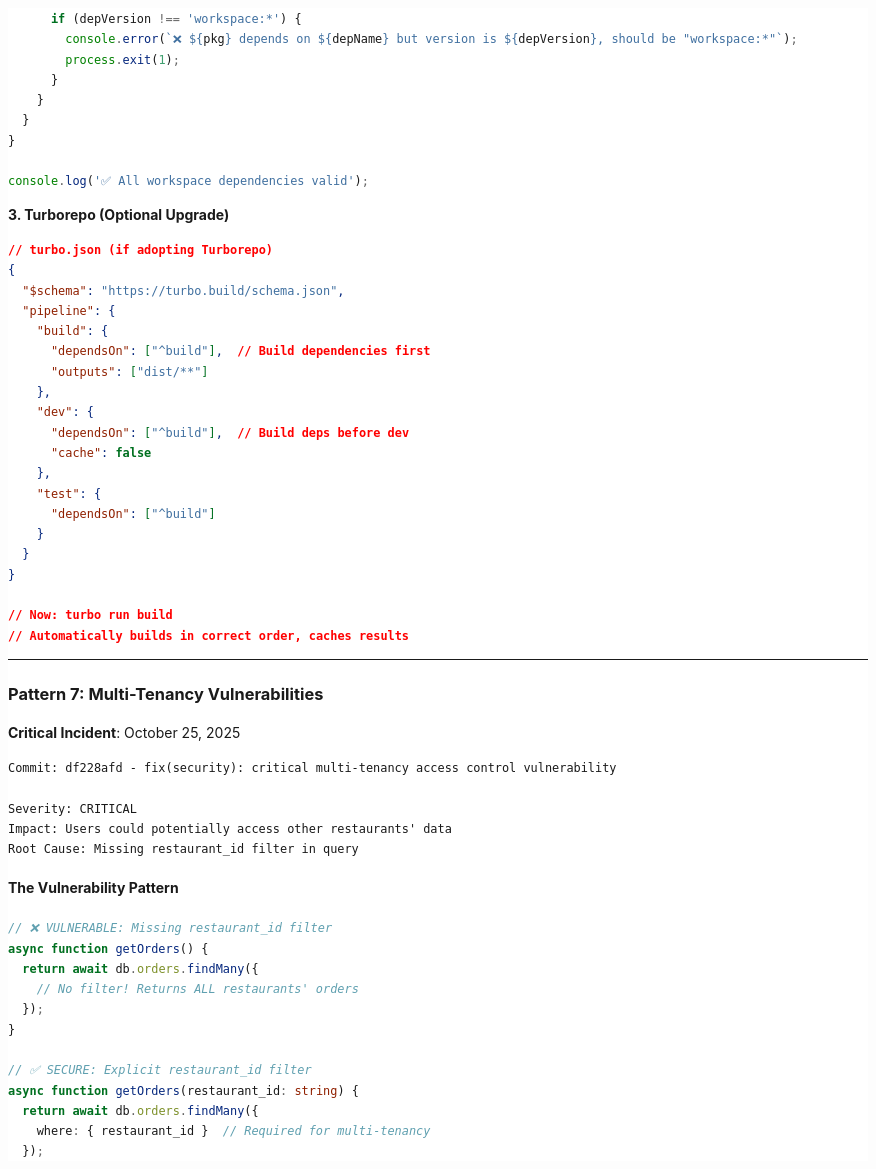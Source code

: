 ```javascript
      if (depVersion !== 'workspace:*') {
        console.error(`❌ ${pkg} depends on ${depName} but version is ${depVersion}, should be "workspace:*"`);
        process.exit(1);
      }
    }
  }
}

console.log('✅ All workspace dependencies valid');
```

**3. Turborepo (Optional Upgrade)**

```json
// turbo.json (if adopting Turborepo)
{
  "$schema": "https://turbo.build/schema.json",
  "pipeline": {
    "build": {
      "dependsOn": ["^build"],  // Build dependencies first
      "outputs": ["dist/**"]
    },
    "dev": {
      "dependsOn": ["^build"],  // Build deps before dev
      "cache": false
    },
    "test": {
      "dependsOn": ["^build"]
    }
  }
}

// Now: turbo run build
// Automatically builds in correct order, caches results
```

---

### Pattern 7: Multi-Tenancy Vulnerabilities

**Critical Incident**: October 25, 2025

```
Commit: df228afd - fix(security): critical multi-tenancy access control vulnerability

Severity: CRITICAL
Impact: Users could potentially access other restaurants' data
Root Cause: Missing restaurant_id filter in query
```

#### The Vulnerability Pattern

```typescript
// ❌ VULNERABLE: Missing restaurant_id filter
async function getOrders() {
  return await db.orders.findMany({
    // No filter! Returns ALL restaurants' orders
  });
}

// ✅ SECURE: Explicit restaurant_id filter
async function getOrders(restaurant_id: string) {
  return await db.orders.findMany({
    where: { restaurant_id }  // Required for multi-tenancy
  });
```